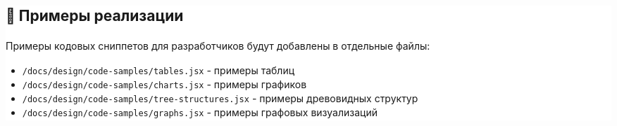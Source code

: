 ## 🚀 Примеры реализации

Примеры кодовых сниппетов для разработчиков будут добавлены в отдельные файлы:
- `/docs/design/code-samples/tables.jsx` - примеры таблиц
- `/docs/design/code-samples/charts.jsx` - примеры графиков
- `/docs/design/code-samples/tree-structures.jsx` - примеры древовидных структур
- `/docs/design/code-samples/graphs.jsx` - примеры графовых визуализаций 